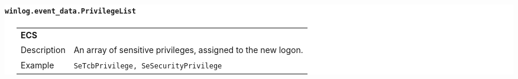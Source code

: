 #### `winlog.event_data.PrivilegeList`

<div style='margin-left: 20px;'>
<table>
<tr><td colspan=2><strong>ECS</strong></td></tr>
<tr><td>Description</td><td>An array of sensitive privileges, assigned to the new logon.</td></tr>
<tr><td>Example</td><td><code>SeTcbPrivilege, SeSecurityPrivilege</code></td></tr>
</table>

</div>

